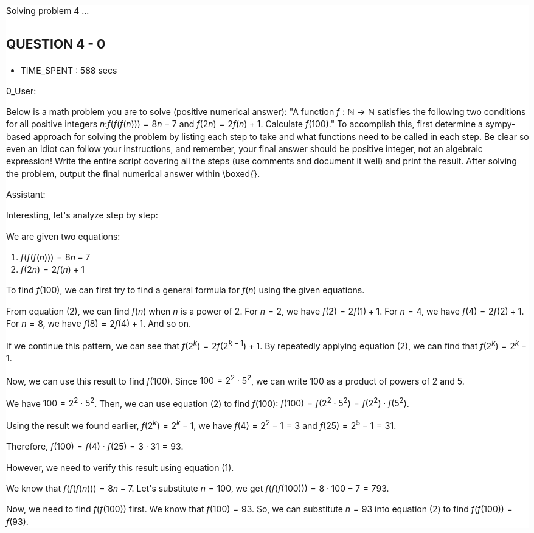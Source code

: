 Solving problem 4 ...



## QUESTION 4 - 0 
- TIME_SPENT : 588 secs

0_User:

Below is a math problem you are to solve (positive numerical answer):
"A function $f: \mathbb N \to \mathbb N$ satisfies the following two conditions for all positive integers $n$:$f(f(f(n)))=8n-7$ and $f(2n)=2f(n)+1$. Calculate $f(100)$."
To accomplish this, first determine a sympy-based approach for solving the problem by listing each step to take and what functions need to be called in each step. Be clear so even an idiot can follow your instructions, and remember, your final answer should be positive integer, not an algebraic expression!
Write the entire script covering all the steps (use comments and document it well) and print the result. After solving the problem, output the final numerical answer within \boxed{}.

Assistant: 

Interesting, let's analyze step by step:



We are given two equations:

1. $f(f(f(n)))=8n-7$
2. $f(2n)=2f(n)+1$

To find $f(100)$, we can first try to find a general formula for $f(n)$ using the given equations.

From equation (2), we can find $f(n)$ when $n$ is a power of 2.
For $n=2$, we have $f(2) = 2f(1) + 1$.
For $n=4$, we have $f(4) = 2f(2) + 1$.
For $n=8$, we have $f(8) = 2f(4) + 1$.
And so on.

If we continue this pattern, we can see that $f(2^k) = 2f(2^{k-1}) + 1$.
By repeatedly applying equation (2), we can find that $f(2^k) = 2^k - 1$.

Now, we can use this result to find $f(100)$. Since $100 = 2^2 \cdot 5^2$, we can write $100$ as a product of powers of 2 and 5.

We have $100 = 2^2 \cdot 5^2$.
Then, we can use equation (2) to find $f(100)$:
$f(100) = f(2^2 \cdot 5^2) = f(2^2) \cdot f(5^2)$.

Using the result we found earlier, $f(2^k) = 2^k - 1$, we have $f(4) = 2^2 - 1 = 3$ and $f(25) = 2^5 - 1 = 31$.

Therefore, $f(100) = f(4) \cdot f(25) = 3 \cdot 31 = 93$.

However, we need to verify this result using equation (1).

We know that $f(f(f(n)))=8n-7$.
Let's substitute $n=100$, we get $f(f(f(100)))=8 \cdot 100 - 7 = 793$.

Now, we need to find $f(f(100))$ first. We know that $f(100) = 93$. So, we can substitute $n=93$ into equation (2) to find $f(f(100)) = f(93)$.
